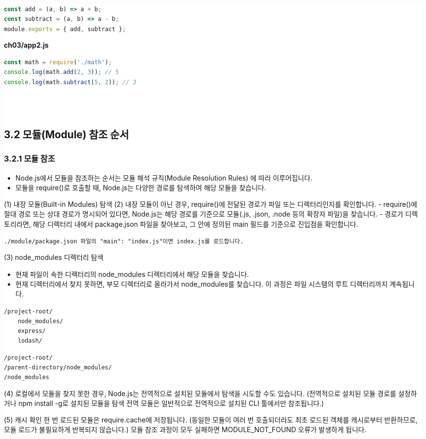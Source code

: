 ```javascript
const add = (a, b) => a + b;
const subtract = (a, b) => a - b;
module.exports = { add, subtract };
```

**ch03/app2.js**

```javascript
const math = require('./math');
console.log(math.add(2, 3)); // 5
console.log(math.subtract(5, 2)); // 3
```

<br><br>

## 3.2 모듈(Module) 참조 순서

### 3.2.1 모듈 참조

- Node.js에서 모듈을 참조하는 순서는 모듈 해석 규칙(Module Resolution Rules) 에 따라
이루어집니다.
- 모듈을 require()로 호출할 때, Node.js는 다양한 경로를 탐색하여 해당 모듈을 찾습니다.

(1) 내장 모듈(Built-in Modules) 탐색
(2) 내장 모듈이 아닌 경우, require()에 전달된 경로가 파일 또는 디렉터리인지를 확인합니다.
    - require()에 절대 경로 또는 상대 경로가 명시되어 있다면, Node.js는 해당 경로를 기준으로 모듈(.js, .json, .node 등의 확장자 파일)을 찾습니다.
    - 경로가 디렉토리라면, 해당 디렉터리 내에서 package.json 파일을 찾아보고, 그 안에 정의된 main 필드를 기준으로 진입점을 확인합니다.

```
./module/package.json 파일의 "main": "index.js"이면 index.js를 로드합니다.
```

(3) node_modules 디렉터리 탐색
   - 현재 파일이 속한 디렉터리의 node_modules 디렉터리에서 해당 모듈을 찾습니다.
   - 현재 디렉터리에서 찾지 못하면, 부모 디렉터리로 올라가서 node_modules를 찾습니다. 이 과정은 파일 시스템의 루트 디렉터리까지 계속됩니다.

```tree
/project-root/
    node_modules/
    express/
    lodash/
```

```tree
/project-root/
/parent-directory/node_modules/
/node_modules
```

(4) 로컬에서 모듈을 찾지 못한 경우, Node.js는 전역적으로 설치된 모듈에서 탐색을 시도할 수도 있습니다.
(전역적으로 설치된 모듈 경로를 설정하거나 npm install -g로 설치된 모듈을 탐색 전역 모듈은 일반적으로 전역적으로 설치된 CLI 툴에서만 참조됩니다.)

(5) 캐시 확인
한 번 로드된 모듈은 require.cache에 저장됩니다. (동일한 모듈이 여러 번 호출되더라도 최초 로드된 객체를 캐시로부터 반환하므로, 모듈 로드가 불필요하게 반복되지 않습니다.)
모듈 참조 과정이 모두 실패하면 MODULE_NOT_FOUND 오류가 발생하게 됩니다. 
